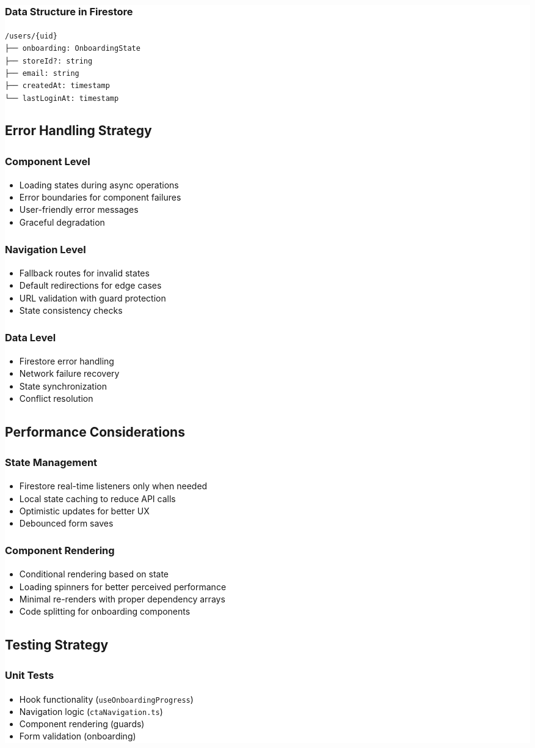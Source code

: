 ### Data Structure in Firestore
```
/users/{uid}
├── onboarding: OnboardingState
├── storeId?: string
├── email: string
├── createdAt: timestamp
└── lastLoginAt: timestamp
```

## Error Handling Strategy

### Component Level
- Loading states during async operations
- Error boundaries for component failures
- User-friendly error messages
- Graceful degradation

### Navigation Level
- Fallback routes for invalid states
- Default redirections for edge cases
- URL validation with guard protection
- State consistency checks

### Data Level
- Firestore error handling
- Network failure recovery
- State synchronization
- Conflict resolution

## Performance Considerations

### State Management
- Firestore real-time listeners only when needed
- Local state caching to reduce API calls
- Optimistic updates for better UX
- Debounced form saves

### Component Rendering
- Conditional rendering based on state
- Loading spinners for better perceived performance
- Minimal re-renders with proper dependency arrays
- Code splitting for onboarding components

## Testing Strategy

### Unit Tests
- Hook functionality (`useOnboardingProgress`)
- Navigation logic (`ctaNavigation.ts`)
- Component rendering (guards)
- Form validation (onboarding)
